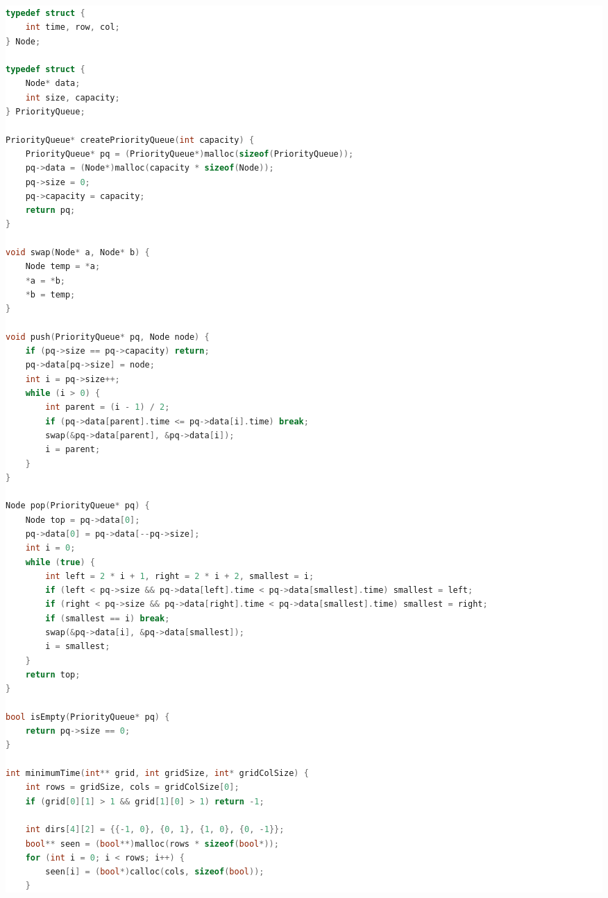 ```c
typedef struct {
    int time, row, col;
} Node;

typedef struct {
    Node* data;
    int size, capacity;
} PriorityQueue;

PriorityQueue* createPriorityQueue(int capacity) {
    PriorityQueue* pq = (PriorityQueue*)malloc(sizeof(PriorityQueue));
    pq->data = (Node*)malloc(capacity * sizeof(Node));
    pq->size = 0;
    pq->capacity = capacity;
    return pq;
}

void swap(Node* a, Node* b) {
    Node temp = *a;
    *a = *b;
    *b = temp;
}

void push(PriorityQueue* pq, Node node) {
    if (pq->size == pq->capacity) return;
    pq->data[pq->size] = node;
    int i = pq->size++;
    while (i > 0) {
        int parent = (i - 1) / 2;
        if (pq->data[parent].time <= pq->data[i].time) break;
        swap(&pq->data[parent], &pq->data[i]);
        i = parent;
    }
}

Node pop(PriorityQueue* pq) {
    Node top = pq->data[0];
    pq->data[0] = pq->data[--pq->size];
    int i = 0;
    while (true) {
        int left = 2 * i + 1, right = 2 * i + 2, smallest = i;
        if (left < pq->size && pq->data[left].time < pq->data[smallest].time) smallest = left;
        if (right < pq->size && pq->data[right].time < pq->data[smallest].time) smallest = right;
        if (smallest == i) break;
        swap(&pq->data[i], &pq->data[smallest]);
        i = smallest;
    }
    return top;
}

bool isEmpty(PriorityQueue* pq) {
    return pq->size == 0;
}

int minimumTime(int** grid, int gridSize, int* gridColSize) {
    int rows = gridSize, cols = gridColSize[0];
    if (grid[0][1] > 1 && grid[1][0] > 1) return -1;

    int dirs[4][2] = {{-1, 0}, {0, 1}, {1, 0}, {0, -1}};
    bool** seen = (bool**)malloc(rows * sizeof(bool*));
    for (int i = 0; i < rows; i++) {
        seen[i] = (bool*)calloc(cols, sizeof(bool));
    }
```